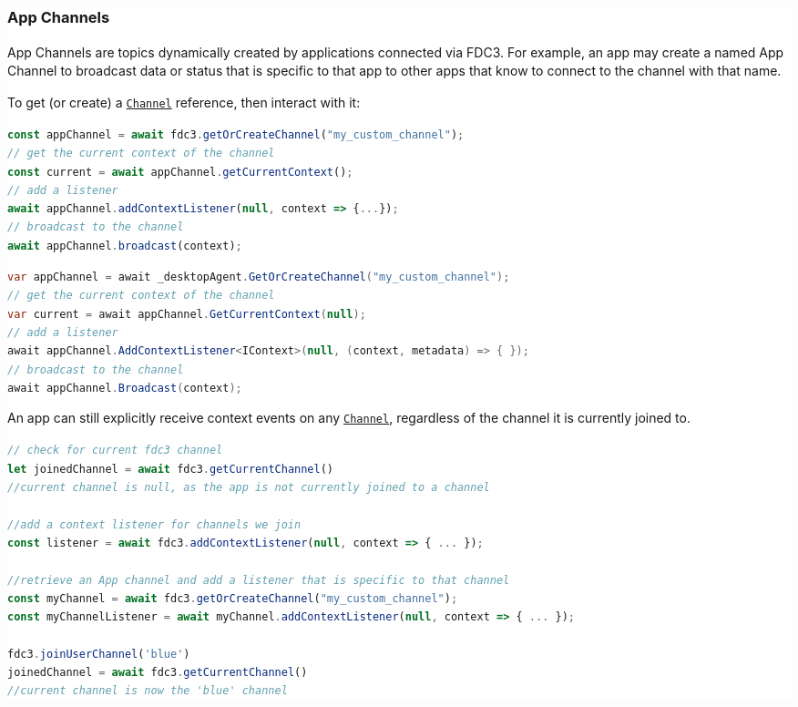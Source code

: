 ### App Channels

App Channels are topics dynamically created by applications connected via FDC3. For example, an app may create a named App Channel to broadcast data or status that is specific to that app to other apps that know to connect to the channel with that name.

To get (or create) a [`Channel`](ref/Channel) reference, then interact with it:

<Tabs groupId="lang">
<TabItem value="ts" label="TypeScript/JavaScript">

```ts
const appChannel = await fdc3.getOrCreateChannel("my_custom_channel");
// get the current context of the channel
const current = await appChannel.getCurrentContext();
// add a listener
await appChannel.addContextListener(null, context => {...});
// broadcast to the channel
await appChannel.broadcast(context);
```

</TabItem>
<TabItem value="dotnet" label=".NET">

```csharp
var appChannel = await _desktopAgent.GetOrCreateChannel("my_custom_channel");
// get the current context of the channel
var current = await appChannel.GetCurrentContext(null);
// add a listener
await appChannel.AddContextListener<IContext>(null, (context, metadata) => { });
// broadcast to the channel
await appChannel.Broadcast(context);
```

</TabItem>
</Tabs>

An app can still explicitly receive context events on any [`Channel`](ref/Channel), regardless of the channel it is currently joined to.

<Tabs groupId="lang">
<TabItem value="ts" label="TypeScript/JavaScript">

```ts
// check for current fdc3 channel
let joinedChannel = await fdc3.getCurrentChannel()
//current channel is null, as the app is not currently joined to a channel

//add a context listener for channels we join
const listener = await fdc3.addContextListener(null, context => { ... });

//retrieve an App channel and add a listener that is specific to that channel
const myChannel = await fdc3.getOrCreateChannel("my_custom_channel");
const myChannelListener = await myChannel.addContextListener(null, context => { ... });

fdc3.joinUserChannel('blue')
joinedChannel = await fdc3.getCurrentChannel()
//current channel is now the 'blue' channel
```
